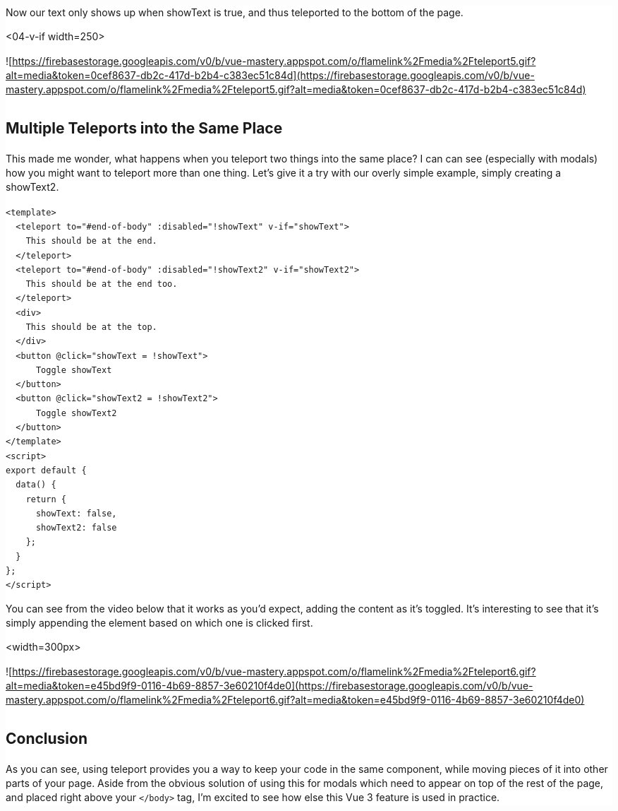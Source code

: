 Now our text only shows up when showText is true, and thus teleported to the bottom of the page.

<04-v-if width=250>

![https://firebasestorage.googleapis.com/v0/b/vue-mastery.appspot.com/o/flamelink%2Fmedia%2Fteleport5.gif?alt=media&token=0cef8637-db2c-417d-b2b4-c383ec51c84d](https://firebasestorage.googleapis.com/v0/b/vue-mastery.appspot.com/o/flamelink%2Fmedia%2Fteleport5.gif?alt=media&token=0cef8637-db2c-417d-b2b4-c383ec51c84d)

## Multiple Teleports into the Same Place

This made me wonder, what happens when you teleport two things into the same place? I can can see (especially with modals) how you might want to teleport more than one thing. Let’s give it a try with our overly simple example, simply creating a showText2.

```
<template>
  <teleport to="#end-of-body" :disabled="!showText" v-if="showText">
    This should be at the end.
  </teleport>
  <teleport to="#end-of-body" :disabled="!showText2" v-if="showText2">
    This should be at the end too.
  </teleport>
  <div>
    This should be at the top.
  </div>
  <button @click="showText = !showText">
      Toggle showText
  </button>
  <button @click="showText2 = !showText2">
      Toggle showText2
  </button>
</template>
<script>
export default {
  data() {
    return {
      showText: false,
      showText2: false
    };
  }
};
</script>
```

You can see from the video below that it works as you’d expect, adding the content as it’s toggled. It’s interesting to see that it’s simply appending the element based on which one is clicked first.

<width=300px>

![https://firebasestorage.googleapis.com/v0/b/vue-mastery.appspot.com/o/flamelink%2Fmedia%2Fteleport6.gif?alt=media&token=e45bd9f9-0116-4b69-8857-3e60210f4de0](https://firebasestorage.googleapis.com/v0/b/vue-mastery.appspot.com/o/flamelink%2Fmedia%2Fteleport6.gif?alt=media&token=e45bd9f9-0116-4b69-8857-3e60210f4de0)

## Conclusion

As you can see, using teleport provides you a way to keep your code in the same component, while moving pieces of it into other parts of your page. Aside from the obvious solution of using this for modals which need to appear on top of the rest of the page, and placed right above your `</body>` tag, I’m excited to see how else this Vue 3 feature is used in practice.

